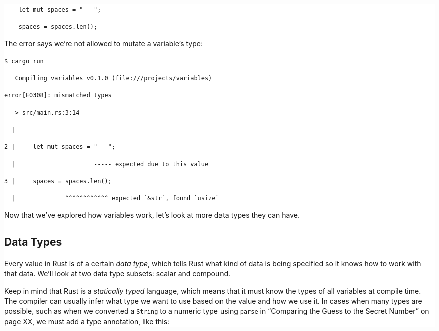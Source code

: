 ```
    let mut spaces = "   ";
```

```
    spaces = spaces.len();
```

The error says we’re not allowed to mutate a variable’s type:

```
$ cargo run
```

```
   Compiling variables v0.1.0 (file:///projects/variables)
```

```
error[E0308]: mismatched types
```

```
 --> src/main.rs:3:14
```

```
  |
```

```
2 |     let mut spaces = "   ";
```

```
  |                      ----- expected due to this value
```

```
3 |     spaces = spaces.len();
```

```
  |              ^^^^^^^^^^^^ expected `&str`, found `usize`
```

Now that we’ve explored how variables work, let’s look at more data types they
can have.

## Data Types

Every value in Rust is of a certain *data type*, which tells Rust what kind of
data is being specified so it knows how to work with that data. We’ll look at
two data type subsets: scalar and compound.

Keep in mind that Rust is a *statically typed* language, which means that it
must know the types of all variables at compile time. The compiler can usually
infer what type we want to use based on the value and how we use it. In cases
when many types are possible, such as when we converted a `String` to a numeric
type using `parse` in “Comparing the Guess to the Secret Number” on page XX, we
must add a type annotation, like this:
